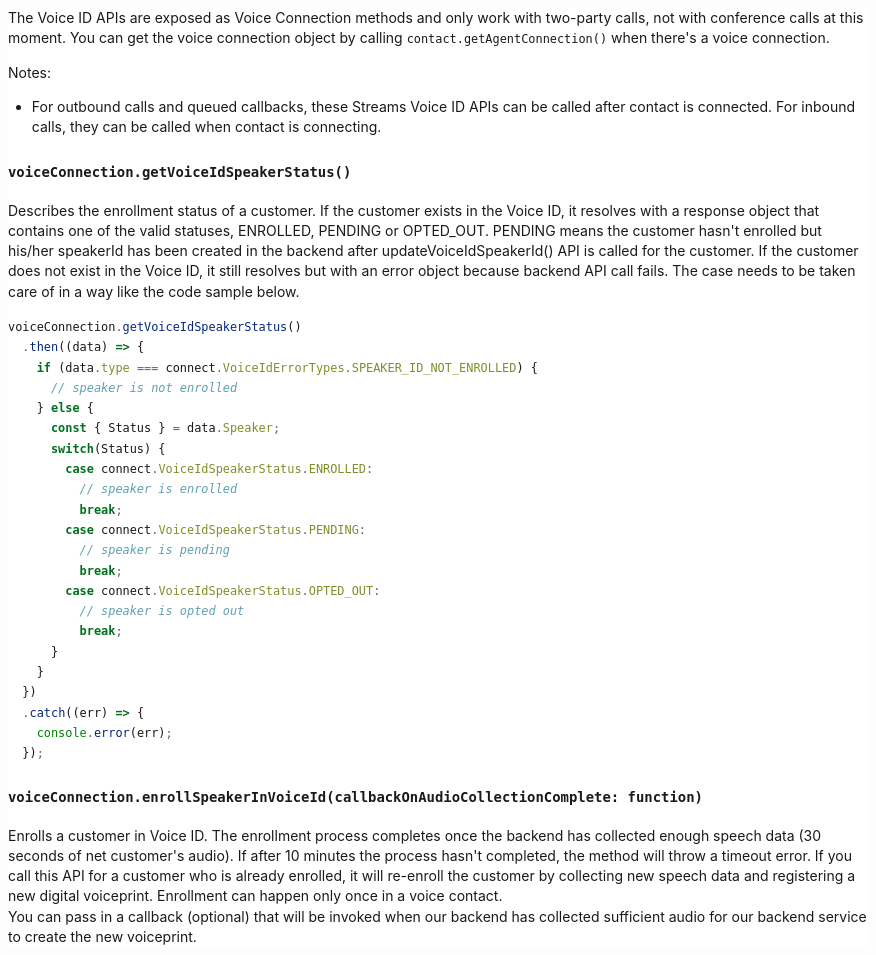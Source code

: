 The Voice ID APIs are exposed as Voice Connection methods and only work with two-party calls, not with conference calls at this moment. You can get the voice connection object by calling `contact.getAgentConnection()` when there's a voice connection.

Notes:
- For outbound calls and queued callbacks, these Streams Voice ID APIs can be called after contact is connected. For inbound calls, they can be called when contact is connecting.


### `voiceConnection.getVoiceIdSpeakerStatus()`
Describes the enrollment status of a customer. If the customer exists in the Voice ID, it resolves with a response object that contains one of the valid statuses, ENROLLED, PENDING or OPTED_OUT. PENDING means the customer hasn't enrolled but his/her speakerId has been created in the backend after updateVoiceIdSpeakerId() API is called for the customer. If the customer does not exist in the Voice ID, it still resolves but with an error object because backend API call fails. The case needs to be taken care of in a way like the code sample below.

```js
voiceConnection.getVoiceIdSpeakerStatus()
  .then((data) => {
    if (data.type === connect.VoiceIdErrorTypes.SPEAKER_ID_NOT_ENROLLED) {
      // speaker is not enrolled
    } else {
      const { Status } = data.Speaker;
      switch(Status) {
        case connect.VoiceIdSpeakerStatus.ENROLLED:
          // speaker is enrolled
          break;
        case connect.VoiceIdSpeakerStatus.PENDING:
          // speaker is pending
          break;
        case connect.VoiceIdSpeakerStatus.OPTED_OUT:
          // speaker is opted out
          break;
      }
    }
  })
  .catch((err) => {
    console.error(err);
  });
```


### `voiceConnection.enrollSpeakerInVoiceId(callbackOnAudioCollectionComplete: function)`
Enrolls a customer in Voice ID. The enrollment process completes once the backend has collected enough speech data (30 seconds of net customer's audio). If after 10 minutes the process hasn't completed, the method will throw a timeout error. If you call this API for a customer who is already enrolled, it will re-enroll the customer by collecting new speech data and registering a new digital voiceprint. Enrollment can happen only once in a voice contact.   
You can pass in a callback (optional) that will be invoked when our backend has collected sufficient audio for our backend service to create the new voiceprint.
